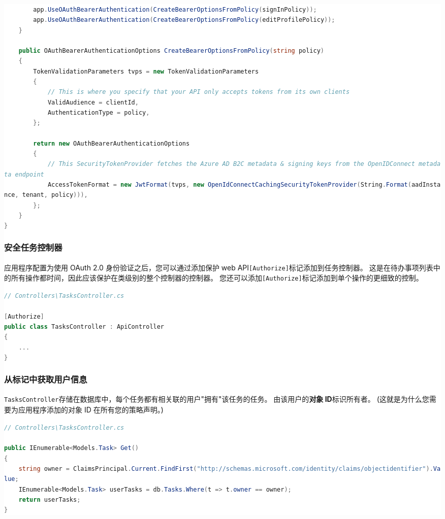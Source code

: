 ```C#
        app.UseOAuthBearerAuthentication(CreateBearerOptionsFromPolicy(signInPolicy));
        app.UseOAuthBearerAuthentication(CreateBearerOptionsFromPolicy(editProfilePolicy));
    }

    public OAuthBearerAuthenticationOptions CreateBearerOptionsFromPolicy(string policy)
    {
        TokenValidationParameters tvps = new TokenValidationParameters
        {
            // This is where you specify that your API only accepts tokens from its own clients
            ValidAudience = clientId,
            AuthenticationType = policy,
        };

        return new OAuthBearerAuthenticationOptions
        {
            // This SecurityTokenProvider fetches the Azure AD B2C metadata & signing keys from the OpenIDConnect metadata endpoint
            AccessTokenFormat = new JwtFormat(tvps, new OpenIdConnectCachingSecurityTokenProvider(String.Format(aadInstance, tenant, policy))),
        };
    }
}
```

### <a name="secure-the-task-controller"></a>安全任务控制器
应用程序配置为使用 OAuth 2.0 身份验证之后，您可以通过添加保护 web API`[Authorize]`标记添加到任务控制器。 这是在待办事项列表中的所有操作都时间，因此应该保护在类级别的整个控制器的控制器。 您还可以添加`[Authorize]`标记添加到单个操作的更细致的控制。

```C#
// Controllers\TasksController.cs

[Authorize]
public class TasksController : ApiController
{
    ...
}
```

### <a name="get-user-information-from-the-token"></a>从标记中获取用户信息
`TasksController`存储在数据库中，每个任务都有相关联的用户"拥有"该任务的任务。 由该用户的**对象 ID**标识所有者。 (这就是为什么您需要为应用程序添加的对象 ID 在所有您的策略声明。)

```C#
// Controllers\TasksController.cs

public IEnumerable<Models.Task> Get()
{
    string owner = ClaimsPrincipal.Current.FindFirst("http://schemas.microsoft.com/identity/claims/objectidentifier").Value;
    IEnumerable<Models.Task> userTasks = db.Tasks.Where(t => t.owner == owner);
    return userTasks;
}
```
